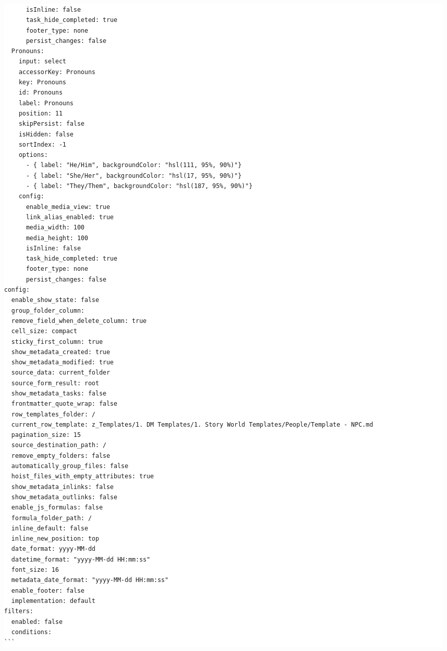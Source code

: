````
      isInline: false
      task_hide_completed: true
      footer_type: none
      persist_changes: false
  Pronouns:
    input: select
    accessorKey: Pronouns
    key: Pronouns
    id: Pronouns
    label: Pronouns
    position: 11
    skipPersist: false
    isHidden: false
    sortIndex: -1
    options:
      - { label: "He/Him", backgroundColor: "hsl(111, 95%, 90%)"}
      - { label: "She/Her", backgroundColor: "hsl(17, 95%, 90%)"}
      - { label: "They/Them", backgroundColor: "hsl(187, 95%, 90%)"}
    config:
      enable_media_view: true
      link_alias_enabled: true
      media_width: 100
      media_height: 100
      isInline: false
      task_hide_completed: true
      footer_type: none
      persist_changes: false
config:
  enable_show_state: false
  group_folder_column: 
  remove_field_when_delete_column: true
  cell_size: compact
  sticky_first_column: true
  show_metadata_created: true
  show_metadata_modified: true
  source_data: current_folder
  source_form_result: root
  show_metadata_tasks: false
  frontmatter_quote_wrap: false
  row_templates_folder: /
  current_row_template: z_Templates/1. DM Templates/1. Story World Templates/People/Template - NPC.md
  pagination_size: 15
  source_destination_path: /
  remove_empty_folders: false
  automatically_group_files: false
  hoist_files_with_empty_attributes: true
  show_metadata_inlinks: false
  show_metadata_outlinks: false
  enable_js_formulas: false
  formula_folder_path: /
  inline_default: false
  inline_new_position: top
  date_format: yyyy-MM-dd
  datetime_format: "yyyy-MM-dd HH:mm:ss"
  font_size: 16
  metadata_date_format: "yyyy-MM-dd HH:mm:ss"
  enable_footer: false
  implementation: default
filters:
  enabled: false
  conditions:
```
````